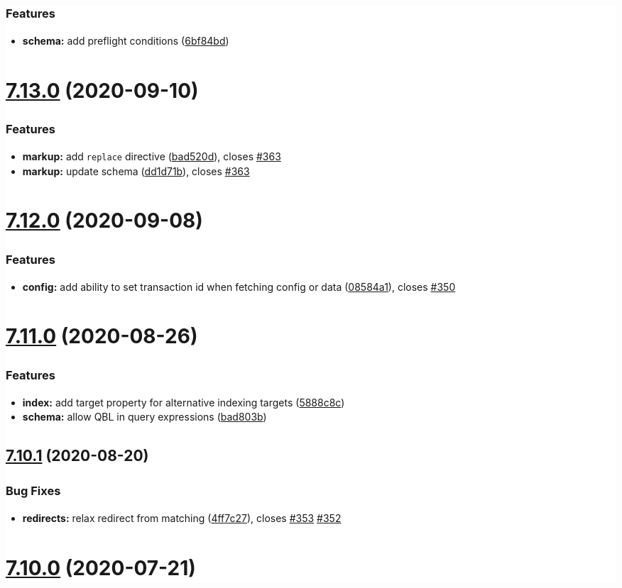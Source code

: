 
### Features

* **schema:** add preflight conditions ([6bf84bd](https://github.com/adobe/helix-shared/commit/6bf84bd315d56f308be6c513fdf7ebbd04490782))

# [7.13.0](https://github.com/adobe/helix-shared/compare/v7.12.0...v7.13.0) (2020-09-10)


### Features

* **markup:** add `replace` directive ([bad520d](https://github.com/adobe/helix-shared/commit/bad520df15a2e877e53202e9b595bb9ac8ba8cb9)), closes [#363](https://github.com/adobe/helix-shared/issues/363)
* **markup:** update schema ([dd1d71b](https://github.com/adobe/helix-shared/commit/dd1d71b1b37bbed9134cc185b9154badd46a354d)), closes [#363](https://github.com/adobe/helix-shared/issues/363)

# [7.12.0](https://github.com/adobe/helix-shared/compare/v7.11.0...v7.12.0) (2020-09-08)


### Features

* **config:** add ability to set transaction id when fetching config or data ([08584a1](https://github.com/adobe/helix-shared/commit/08584a187459495310b4bfe7f5afbd5fccd8d274)), closes [#350](https://github.com/adobe/helix-shared/issues/350)

# [7.11.0](https://github.com/adobe/helix-shared/compare/v7.10.1...v7.11.0) (2020-08-26)


### Features

* **index:** add target property for alternative indexing targets ([5888c8c](https://github.com/adobe/helix-shared/commit/5888c8c4651fb62097d305c80b8b1de13ed86a01))
* **schema:** allow QBL in query expressions ([bad803b](https://github.com/adobe/helix-shared/commit/bad803bf7b586f98439bf9e5ded6ec0c64c0b143))

## [7.10.1](https://github.com/adobe/helix-shared/compare/v7.10.0...v7.10.1) (2020-08-20)


### Bug Fixes

* **redirects:** relax redirect from matching ([4ff7c27](https://github.com/adobe/helix-shared/commit/4ff7c27713ae9b129f269ebcefd55699c3f23a02)), closes [#353](https://github.com/adobe/helix-shared/issues/353) [#352](https://github.com/adobe/helix-shared/issues/352)

# [7.10.0](https://github.com/adobe/helix-shared/compare/v7.9.0...v7.10.0) (2020-07-21)
